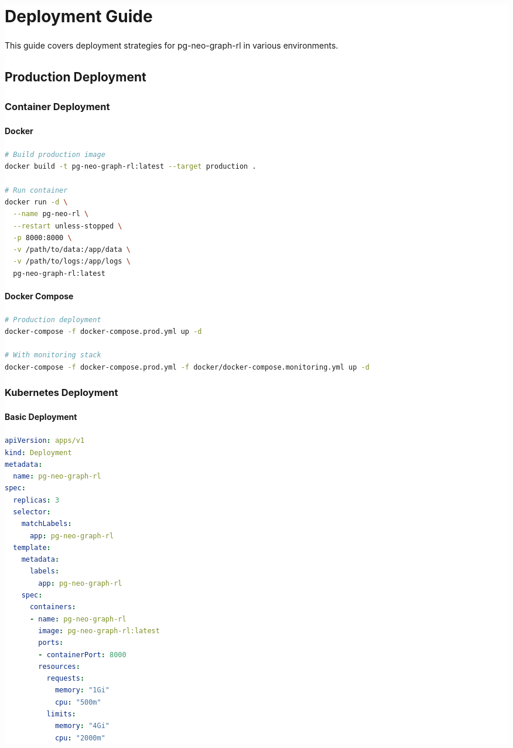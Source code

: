 # Deployment Guide

This guide covers deployment strategies for pg-neo-graph-rl in various environments.

## Production Deployment

### Container Deployment

#### Docker
```bash
# Build production image
docker build -t pg-neo-graph-rl:latest --target production .

# Run container
docker run -d \
  --name pg-neo-rl \
  --restart unless-stopped \
  -p 8000:8000 \
  -v /path/to/data:/app/data \
  -v /path/to/logs:/app/logs \
  pg-neo-graph-rl:latest
```

#### Docker Compose
```bash
# Production deployment
docker-compose -f docker-compose.prod.yml up -d

# With monitoring stack
docker-compose -f docker-compose.prod.yml -f docker/docker-compose.monitoring.yml up -d
```

### Kubernetes Deployment

#### Basic Deployment
```yaml
apiVersion: apps/v1
kind: Deployment
metadata:
  name: pg-neo-graph-rl
spec:
  replicas: 3
  selector:
    matchLabels:
      app: pg-neo-graph-rl
  template:
    metadata:
      labels:
        app: pg-neo-graph-rl
    spec:
      containers:
      - name: pg-neo-graph-rl
        image: pg-neo-graph-rl:latest
        ports:
        - containerPort: 8000
        resources:
          requests:
            memory: "1Gi"
            cpu: "500m"
          limits:
            memory: "4Gi"
            cpu: "2000m"
```